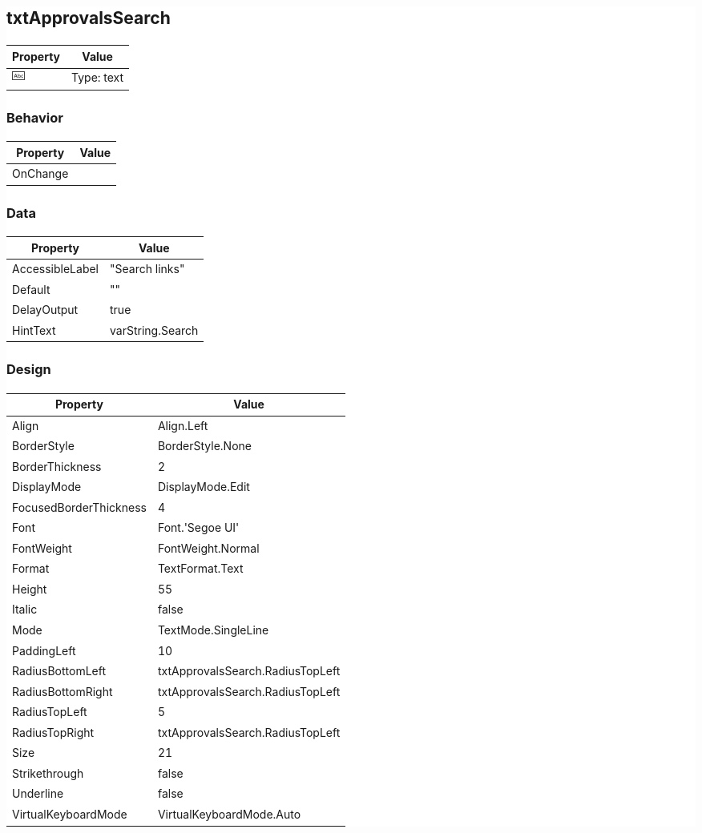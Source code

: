 ## txtApprovalsSearch

| Property                    | Value      |
| --------------------------- | ---------- |
| ![text](resources/text.png) | Type: text |

### Behavior

| Property | Value |
| -------- | ----- |
| OnChange |       |

### Data

| Property        | Value            |
| --------------- | ---------------- |
| AccessibleLabel | "Search links"   |
| Default         | ""               |
| DelayOutput     | true             |
| HintText        | varString.Search |

### Design

| Property               | Value                                                   |
| ---------------------- | ------------------------------------------------------- |
| Align                  | Align.Left                                              |
| BorderStyle            | BorderStyle.None                                        |
| BorderThickness        | 2                                                       |
| DisplayMode            | DisplayMode.Edit                                        |
| FocusedBorderThickness | 4                                                       |
| Font                   | Font.'Segoe UI'                                         |
| FontWeight             | FontWeight.Normal                                       |
| Format                 | TextFormat.Text                                         |
| Height                 | 55                                                      |
| Italic                 | false                                                   |
| Mode                   | TextMode.SingleLine                                     |
| PaddingLeft            | 10                                                      |
| RadiusBottomLeft       | txtApprovalsSearch.RadiusTopLeft                        |
| RadiusBottomRight      | txtApprovalsSearch.RadiusTopLeft                        |
| RadiusTopLeft          | 5                                                       |
| RadiusTopRight         | txtApprovalsSearch.RadiusTopLeft                        |
| Size                   | 21                                                      |
| Strikethrough          | false                                                   |
| Underline              | false                                                   |
| VirtualKeyboardMode    | VirtualKeyboardMode.Auto                                |
